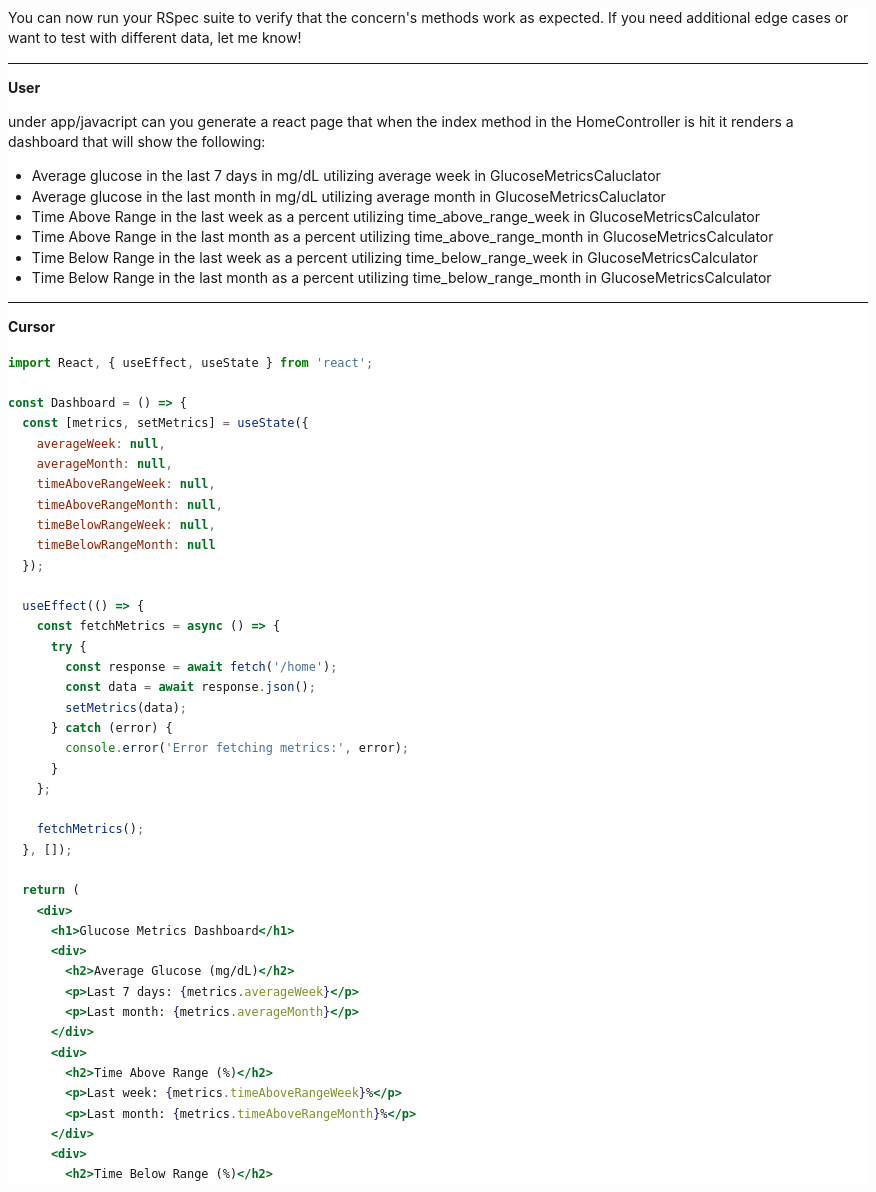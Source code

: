 You can now run your RSpec suite to verify that the concern's methods work as expected. If you need additional edge cases or want to test with different data, let me know!

---

**User**

under app/javacript can you generate a react page that when the index method in the HomeController is hit it renders a dashboard that will show the following: 
- Average glucose in the last 7 days in mg/dL utilizing average week in GlucoseMetricsCaluclator
- Average glucose in the last month in mg/dL utilizing average month in GlucoseMetricsCaluclator
- Time Above Range in the last week as a percent utilizing time_above_range_week in GlucoseMetricsCalculator
- Time Above Range in the last month as a percent utilizing time_above_range_month in GlucoseMetricsCalculator
- Time Below Range in the last week as a percent utilizing time_below_range_week in GlucoseMetricsCalculator
- Time Below Range in the last month as a percent utilizing time_below_range_month in GlucoseMetricsCalculator

---

**Cursor**

```javascriptreact
import React, { useEffect, useState } from 'react';

const Dashboard = () => {
  const [metrics, setMetrics] = useState({
    averageWeek: null,
    averageMonth: null,
    timeAboveRangeWeek: null,
    timeAboveRangeMonth: null,
    timeBelowRangeWeek: null,
    timeBelowRangeMonth: null
  });

  useEffect(() => {
    const fetchMetrics = async () => {
      try {
        const response = await fetch('/home');
        const data = await response.json();
        setMetrics(data);
      } catch (error) {
        console.error('Error fetching metrics:', error);
      }
    };

    fetchMetrics();
  }, []);

  return (
    <div>
      <h1>Glucose Metrics Dashboard</h1>
      <div>
        <h2>Average Glucose (mg/dL)</h2>
        <p>Last 7 days: {metrics.averageWeek}</p>
        <p>Last month: {metrics.averageMonth}</p>
      </div>
      <div>
        <h2>Time Above Range (%)</h2>
        <p>Last week: {metrics.timeAboveRangeWeek}%</p>
        <p>Last month: {metrics.timeAboveRangeMonth}%</p>
      </div>
      <div>
        <h2>Time Below Range (%)</h2>
```